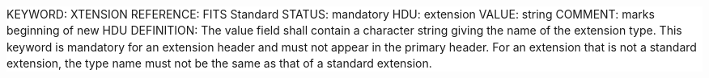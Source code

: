 KEYWORD:   XTENSION
REFERENCE: FITS Standard 
STATUS:    mandatory
HDU:       extension
VALUE:     string
COMMENT:   marks beginning of new HDU
DEFINITION: The value field shall contain a character string giving the
name of the extension type.  This keyword is mandatory for an extension
header and must not appear in the primary header.  For an extension
that is not a standard extension, the type name must not be the same as
that of a standard extension.